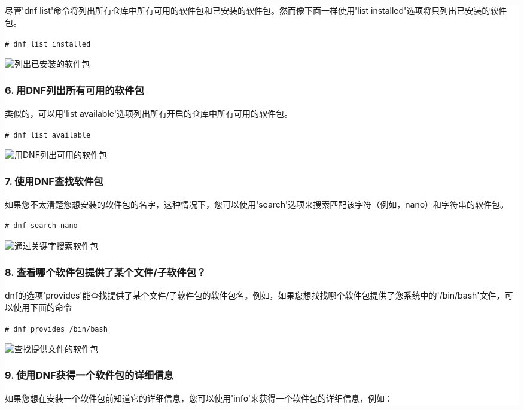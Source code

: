 
尽管'dnf list'命令将列出所有仓库中所有可用的软件包和已安装的软件包。然而像下面一样使用'list installed'选项将只列出已安装的软件包。



```
# dnf list installed

```

![列出已安装的软件包](/Asserts/Images//attachment/album/201506/28/233924gd6zcwldhlehkldm.png)


### 6. 用DNF列出所有可用的软件包


类似的，可以用'list available'选项列出所有开启的仓库中所有可用的软件包。



```
# dnf list available

```

![用DNF列出可用的软件包](/Asserts/Images//attachment/album/201506/28/233926v9a99xgb15w7gxzx.png)


### 7. 使用DNF查找软件包


如果您不太清楚您想安装的软件包的名字，这种情况下，您可以使用'search'选项来搜索匹配该字符（例如，nano）和字符串的软件包。



```
# dnf search nano

```

![通过关键字搜索软件包](/Asserts/Images//attachment/album/201506/28/233927zho6agohaovf56ss.gif)


### 8. 查看哪个软件包提供了某个文件/子软件包？


dnf的选项'provides'能查找提供了某个文件/子软件包的软件包名。例如，如果您想找找哪个软件包提供了您系统中的'/bin/bash'文件，可以使用下面的命令



```
# dnf provides /bin/bash

```

![查找提供文件的软件包](/Asserts/Images//attachment/album/201506/28/233927n7a952s99lj8v7s7.gif)


### 9. 使用DNF获得一个软件包的详细信息


如果您想在安装一个软件包前知道它的详细信息，您可以使用'info'来获得一个软件包的详细信息，例如：
